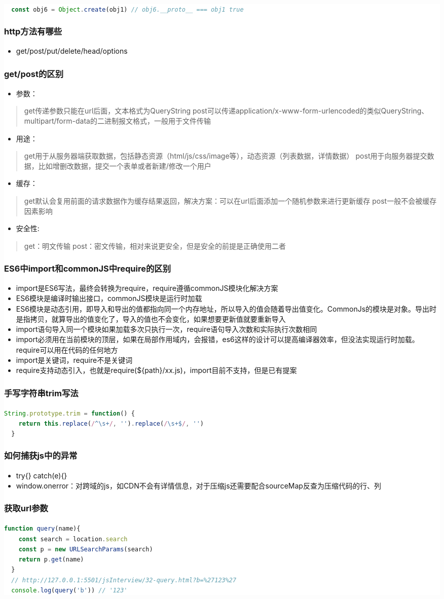 ```javascript
  const obj6 = Object.create(obj1) // obj6.__proto__ === obj1 true
```

### http方法有哪些
* get/post/put/delete/head/options

### get/post的区别
* 参数：
>get传递参数只能在url后面，文本格式为QueryString
>post可以传递application/x-www-form-urlencoded的类似QueryString、multipart/form-data的二进制报文格式，一般用于文件传输

* 用途：
>get用于从服务器端获取数据，包括静态资源（html/js/css/image等），动态资源（列表数据，详情数据）
>post用于向服务器提交数据，比如增删改数据，提交一个表单或者新建/修改一个用户

* 缓存：
>get默认会复用前面的请求数据作为缓存结果返回，解决方案：可以在url后面添加一个随机参数来进行更新缓存
>post一般不会被缓存因素影响

* 安全性:
>get：明文传输
>post：密文传输，相对来说更安全，但是安全的前提是正确使用二者

### ES6中import和commonJS中require的区别
* import是ES6写法，最终会转换为require，require遵循commonJS模块化解决方案
* ES6模块是编译时输出接口，commonJS模块是运行时加载
* ES6模块是动态引用，即导入和导出的值都指向同一个内存地址，所以导入的值会随着导出值变化。CommonJs的模块是对象。导出时是指拷贝，就算导出的值变化了，导入的值也不会变化，如果想要更新值就要重新导入
* import语句导入同一个模块如果加载多次只执行一次，require语句导入次数和实际执行次数相同
* import必须用在当前模块的顶层，如果在局部作用域内，会报错，es6这样的设计可以提高编译器效率，但没法实现运行时加载。require可以用在代码的任何地方
* import是关键词，require不是关键词
* require支持动态引入，也就是require(${path}/xx.js)，import目前不支持，但是已有提案

### 手写字符串trim写法
```javascript
String.prototype.trim = function() {
    return this.replace(/^\s+/, '').replace(/\s+$/, '')
  }
```

### 如何捕获js中的异常
* try{} catch(e){}
* window.onerror：对跨域的js，如CDN不会有详情信息，对于压缩js还需要配合sourceMap反查为压缩代码的行、列

### 获取url参数
```javascript
function query(name){
    const search = location.search
    const p = new URLSearchParams(search)
    return p.get(name)
  }
  // http://127.0.0.1:5501/jsInterview/32-query.html?b=%27123%27
  console.log(query('b')) // '123'
```
